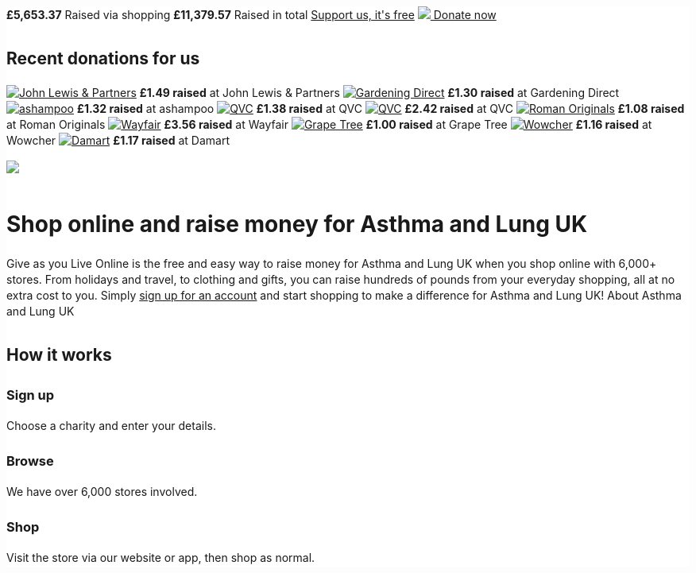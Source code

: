 **£5,653.37**
Raised via shopping
**£11,379.57**
Raised in total 
[Support us, it's free](/signup?cid=111316) 
[![](/images/common/logos/gayl/hc/donate.png) Donate now](https://donate.giveasyoulive.com/donate?cid=111316) 
## Recent donations for us
[![John Lewis & Partners](/images/stores/883-sm.jpg?20230106)](/stores/john-lewis-and-partners)
**£1.49 raised** at John Lewis & Partners
[![Gardening Direct](/images/stores/856-sm.jpg?20210727)](/stores/gardening-direct)
**£1.30 raised** at Gardening Direct
[![ashampoo](/images/stores/9652-sm.jpg?20181008)](/stores/ashampoo)
**£1.32 raised** at ashampoo
[![QVC](/images/stores/958-sm.jpg)](/stores/qvc)
**£1.38 raised** at QVC
[![QVC](/images/stores/958-sm.jpg)](/stores/qvc)
**£2.42 raised** at QVC
[![Roman Originals](/images/stores/8155-sm.jpg?20210219)](/stores/roman-originals)
**£1.08 raised** at Roman Originals
[![Wayfair](/images/stores/2188-sm.jpg)](/stores/wayfair)
**£3.56 raised** at Wayfair
[![Grape Tree](/images/stores/12822-sm.jpg?20210513)](/stores/grape-tree)
**£1.00 raised** at Grape Tree
[![Wowcher](/images/stores/1878-sm.jpg)](/stores/wowcher)
**£1.16 raised** at Wowcher
[![Damart](/images/stores/3821-sm.jpg)](/stores/damart)
**£1.17 raised** at Damart
 
  ![](/images/skin/charities/111316/hero-md.jpg?20220413094219)
# Shop online and raise money for Asthma and Lung UK
Give as you Live Online is the free and easy way to raise money for Asthma and Lung UK when you shop online with 6,000+ stores.
From holidays and travel, to clothing and gifts, you can raise hundreds of pounds from your everyday shopping, all at no extra cost to you.
Simply [sign up for an account](/signup?cid=111316) and start shopping to make a difference for Asthma and Lung UK!
About Asthma and Lung UK 
## How it works
 
### Sign up
Choose a charity and enter your details.
 
### Browse
We have over 6,000 stores involved.
 
### Shop
Visit the store via our website or app, then shop as normal.
 